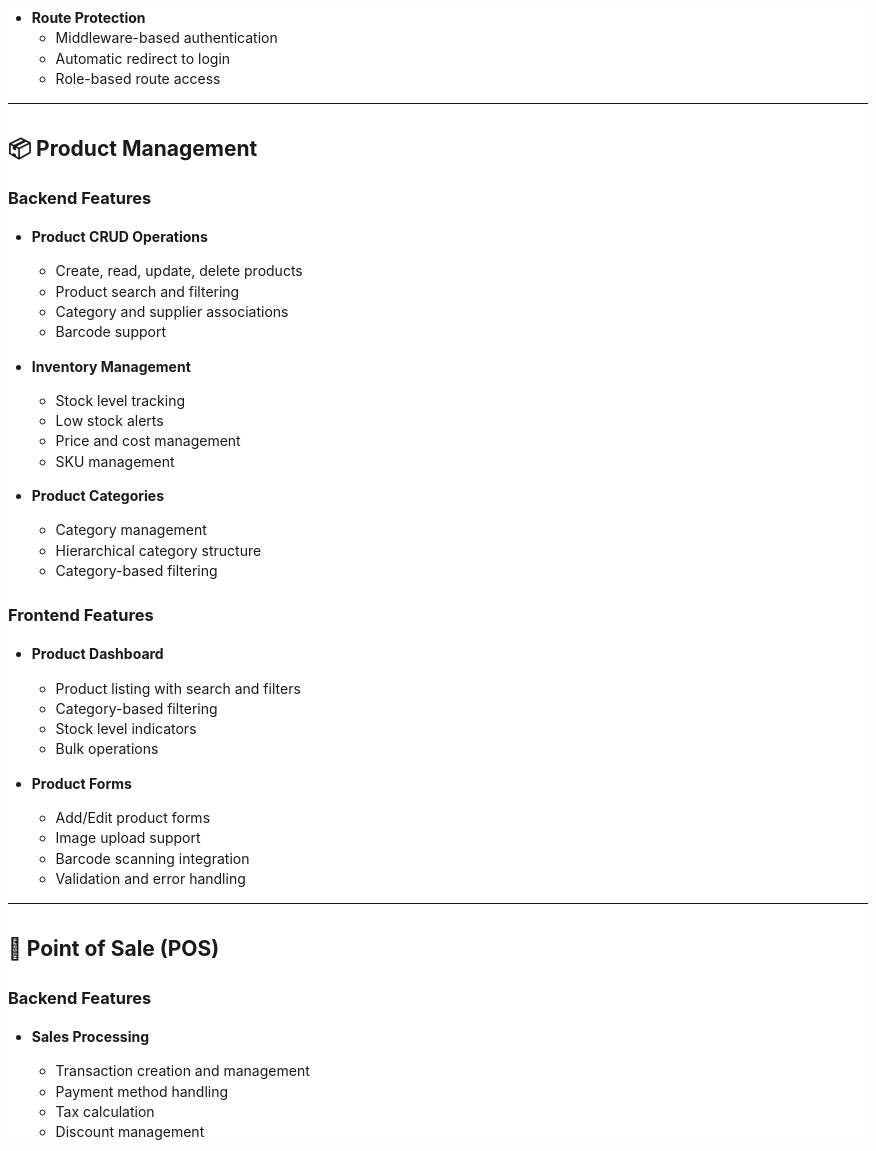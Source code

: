 - **Route Protection**
  - Middleware-based authentication
  - Automatic redirect to login
  - Role-based route access

---

## 📦 Product Management

### Backend Features

- **Product CRUD Operations**

  - Create, read, update, delete products
  - Product search and filtering
  - Category and supplier associations
  - Barcode support

- **Inventory Management**

  - Stock level tracking
  - Low stock alerts
  - Price and cost management
  - SKU management

- **Product Categories**
  - Category management
  - Hierarchical category structure
  - Category-based filtering

### Frontend Features

- **Product Dashboard**

  - Product listing with search and filters
  - Category-based filtering
  - Stock level indicators
  - Bulk operations

- **Product Forms**
  - Add/Edit product forms
  - Image upload support
  - Barcode scanning integration
  - Validation and error handling

---

## 🛒 Point of Sale (POS)

### Backend Features

- **Sales Processing**

  - Transaction creation and management
  - Payment method handling
  - Tax calculation
  - Discount management
